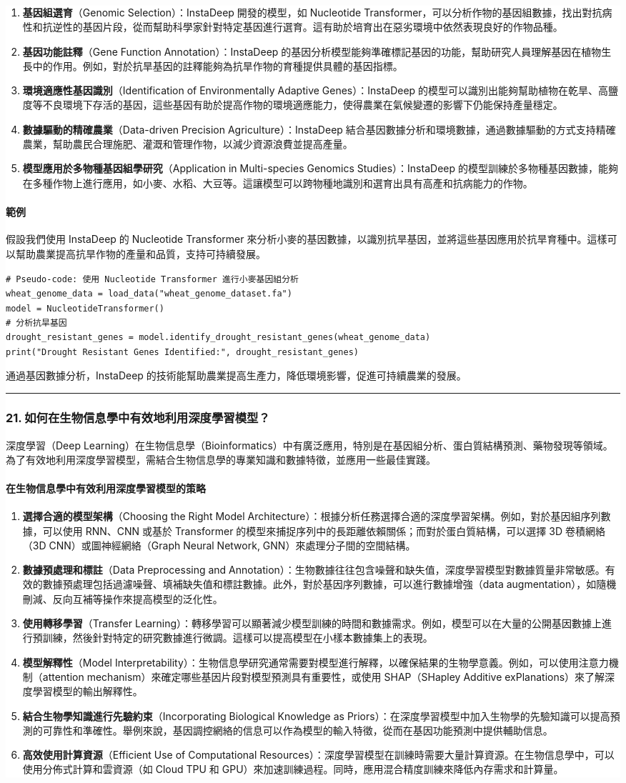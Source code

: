 1. **基因組選育**（Genomic Selection）：InstaDeep 開發的模型，如 Nucleotide Transformer，可以分析作物的基因組數據，找出對抗病性和抗逆性的基因片段，從而幫助科學家針對特定基因進行選育。這有助於培育出在惡劣環境中依然表現良好的作物品種。
    
2. **基因功能註釋**（Gene Function Annotation）：InstaDeep 的基因分析模型能夠準確標記基因的功能，幫助研究人員理解基因在植物生長中的作用。例如，對於抗旱基因的註釋能夠為抗旱作物的育種提供具體的基因指標。
    
3. **環境適應性基因識別**（Identification of Environmentally Adaptive Genes）：InstaDeep 的模型可以識別出能夠幫助植物在乾旱、高鹽度等不良環境下存活的基因，這些基因有助於提高作物的環境適應能力，使得農業在氣候變遷的影響下仍能保持產量穩定。
    
4. **數據驅動的精確農業**（Data-driven Precision Agriculture）：InstaDeep 結合基因數據分析和環境數據，通過數據驅動的方式支持精確農業，幫助農民合理施肥、灌溉和管理作物，以減少資源浪費並提高產量。
    
5. **模型應用於多物種基因組學研究**（Application in Multi-species Genomics Studies）：InstaDeep 的模型訓練於多物種基因數據，能夠在多種作物上進行應用，如小麥、水稻、大豆等。這讓模型可以跨物種地識別和選育出具有高產和抗病能力的作物。
    

#### 範例

假設我們使用 InstaDeep 的 Nucleotide Transformer 來分析小麥的基因數據，以識別抗旱基因，並將這些基因應用於抗旱育種中。這樣可以幫助農業提高抗旱作物的產量和品質，支持可持續發展。
```
# Pseudo-code: 使用 Nucleotide Transformer 進行小麥基因組分析
wheat_genome_data = load_data("wheat_genome_dataset.fa")
model = NucleotideTransformer()
# 分析抗旱基因
drought_resistant_genes = model.identify_drought_resistant_genes(wheat_genome_data)
print("Drought Resistant Genes Identified:", drought_resistant_genes)

```

通過基因數據分析，InstaDeep 的技術能幫助農業提高生產力，降低環境影響，促進可持續農業的發展。

---

### 21. 如何在生物信息學中有效地利用深度學習模型？

深度學習（Deep Learning）在生物信息學（Bioinformatics）中有廣泛應用，特別是在基因組分析、蛋白質結構預測、藥物發現等領域。為了有效地利用深度學習模型，需結合生物信息學的專業知識和數據特徵，並應用一些最佳實踐。

#### 在生物信息學中有效利用深度學習模型的策略

1. **選擇合適的模型架構**（Choosing the Right Model Architecture）：根據分析任務選擇合適的深度學習架構。例如，對於基因組序列數據，可以使用 RNN、CNN 或基於 Transformer 的模型來捕捉序列中的長距離依賴關係；而對於蛋白質結構，可以選擇 3D 卷積網絡（3D CNN）或圖神經網絡（Graph Neural Network, GNN）來處理分子間的空間結構。
    
2. **數據預處理和標註**（Data Preprocessing and Annotation）：生物數據往往包含噪聲和缺失值，深度學習模型對數據質量非常敏感。有效的數據預處理包括過濾噪聲、填補缺失值和標註數據。此外，對於基因序列數據，可以進行數據增強（data augmentation），如隨機刪減、反向互補等操作來提高模型的泛化性。
    
3. **使用轉移學習**（Transfer Learning）：轉移學習可以顯著減少模型訓練的時間和數據需求。例如，模型可以在大量的公開基因數據上進行預訓練，然後針對特定的研究數據進行微調。這樣可以提高模型在小樣本數據集上的表現。
    
4. **模型解釋性**（Model Interpretability）：生物信息學研究通常需要對模型進行解釋，以確保結果的生物學意義。例如，可以使用注意力機制（attention mechanism）來確定哪些基因片段對模型預測具有重要性，或使用 SHAP（SHapley Additive exPlanations）來了解深度學習模型的輸出解釋性。
    
5. **結合生物學知識進行先驗約束**（Incorporating Biological Knowledge as Priors）：在深度學習模型中加入生物學的先驗知識可以提高預測的可靠性和準確性。舉例來說，基因調控網絡的信息可以作為模型的輸入特徵，從而在基因功能預測中提供輔助信息。
    
6. **高效使用計算資源**（Efficient Use of Computational Resources）：深度學習模型在訓練時需要大量計算資源。在生物信息學中，可以使用分佈式計算和雲資源（如 Cloud TPU 和 GPU）來加速訓練過程。同時，應用混合精度訓練來降低內存需求和計算量。
    